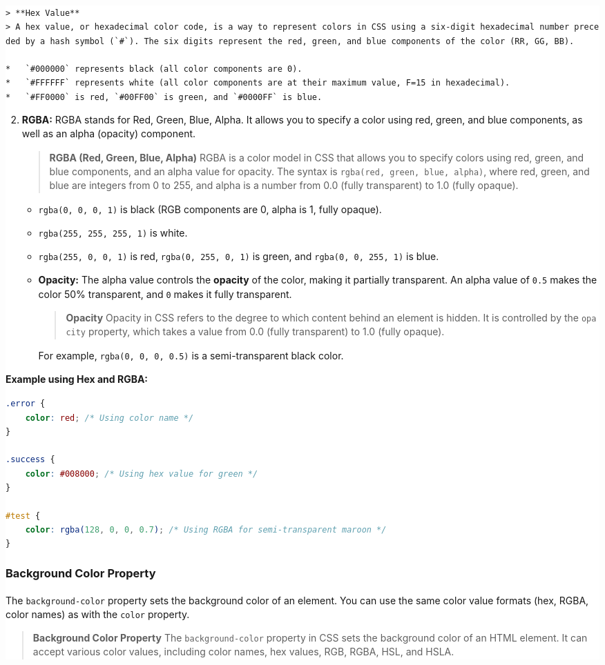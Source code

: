     > **Hex Value**
    > A hex value, or hexadecimal color code, is a way to represent colors in CSS using a six-digit hexadecimal number preceded by a hash symbol (`#`). The six digits represent the red, green, and blue components of the color (RR, GG, BB).

    *   `#000000` represents black (all color components are 0).
    *   `#FFFFFF` represents white (all color components are at their maximum value, F=15 in hexadecimal).
    *   `#FF0000` is red, `#00FF00` is green, and `#0000FF` is blue.

2.  **RGBA:**  RGBA stands for Red, Green, Blue, Alpha. It allows you to specify a color using red, green, and blue components, as well as an alpha (opacity) component.

    > **RGBA (Red, Green, Blue, Alpha)**
    > RGBA is a color model in CSS that allows you to specify colors using red, green, and blue components, and an alpha value for opacity. The syntax is `rgba(red, green, blue, alpha)`, where red, green, and blue are integers from 0 to 255, and alpha is a number from 0.0 (fully transparent) to 1.0 (fully opaque).

    *   `rgba(0, 0, 0, 1)` is black (RGB components are 0, alpha is 1, fully opaque).
    *   `rgba(255, 255, 255, 1)` is white.
    *   `rgba(255, 0, 0, 1)` is red, `rgba(0, 255, 0, 1)` is green, and `rgba(0, 0, 255, 1)` is blue.
    *   **Opacity:** The alpha value controls the **opacity** of the color, making it partially transparent. An alpha value of `0.5` makes the color 50% transparent, and `0` makes it fully transparent.

        > **Opacity**
        > Opacity in CSS refers to the degree to which content behind an element is hidden. It is controlled by the `opacity` property, which takes a value from 0.0 (fully transparent) to 1.0 (fully opaque).

        For example, `rgba(0, 0, 0, 0.5)` is a semi-transparent black color.

**Example using Hex and RGBA:**

```css
.error {
    color: red; /* Using color name */
}

.success {
    color: #008000; /* Using hex value for green */
}

#test {
    color: rgba(128, 0, 0, 0.7); /* Using RGBA for semi-transparent maroon */
}
```

### Background Color Property

The `background-color` property sets the background color of an element. You can use the same color value formats (hex, RGBA, color names) as with the `color` property.

> **Background Color Property**
> The `background-color` property in CSS sets the background color of an HTML element. It can accept various color values, including color names, hex values, RGB, RGBA, HSL, and HSLA.
